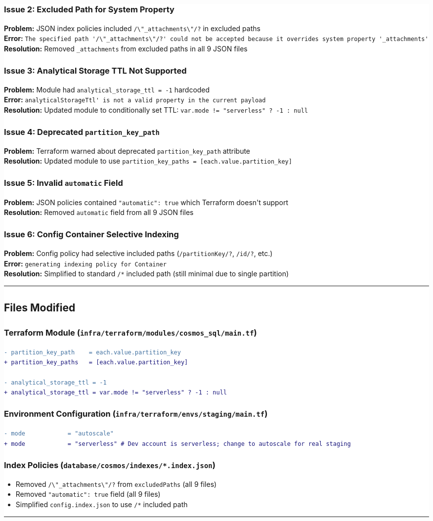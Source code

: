 ### Issue 2: Excluded Path for System Property
**Problem:** JSON index policies included `/\"_attachments\"/?` in excluded paths  
**Error:** `The specified path '/\"_attachments\"/?' could not be accepted because it overrides system property '_attachments'`  
**Resolution:** Removed `_attachments` from excluded paths in all 9 JSON files

### Issue 3: Analytical Storage TTL Not Supported
**Problem:** Module had `analytical_storage_ttl = -1` hardcoded  
**Error:** `analyticalStorageTtl' is not a valid property in the current payload`  
**Resolution:** Updated module to conditionally set TTL: `var.mode != "serverless" ? -1 : null`

### Issue 4: Deprecated `partition_key_path`
**Problem:** Terraform warned about deprecated `partition_key_path` attribute  
**Resolution:** Updated module to use `partition_key_paths = [each.value.partition_key]`

### Issue 5: Invalid `automatic` Field
**Problem:** JSON policies contained `"automatic": true` which Terraform doesn't support  
**Resolution:** Removed `automatic` field from all 9 JSON files

### Issue 6: Config Container Selective Indexing
**Problem:** Config policy had selective included paths (`/partitionKey/?`, `/id/?`, etc.)  
**Error:** `generating indexing policy for Container`  
**Resolution:** Simplified to standard `/*` included path (still minimal due to single partition)

---

## Files Modified

### Terraform Module (`infra/terraform/modules/cosmos_sql/main.tf`)
```diff
- partition_key_path    = each.value.partition_key
+ partition_key_paths   = [each.value.partition_key]

- analytical_storage_ttl = -1
+ analytical_storage_ttl = var.mode != "serverless" ? -1 : null
```

### Environment Configuration (`infra/terraform/envs/staging/main.tf`)
```diff
- mode            = "autoscale"
+ mode            = "serverless" # Dev account is serverless; change to autoscale for real staging
```

### Index Policies (`database/cosmos/indexes/*.index.json`)
- Removed `/\"_attachments\"/?` from `excludedPaths` (all 9 files)
- Removed `"automatic": true` field (all 9 files)
- Simplified `config.index.json` to use `/*` included path

---